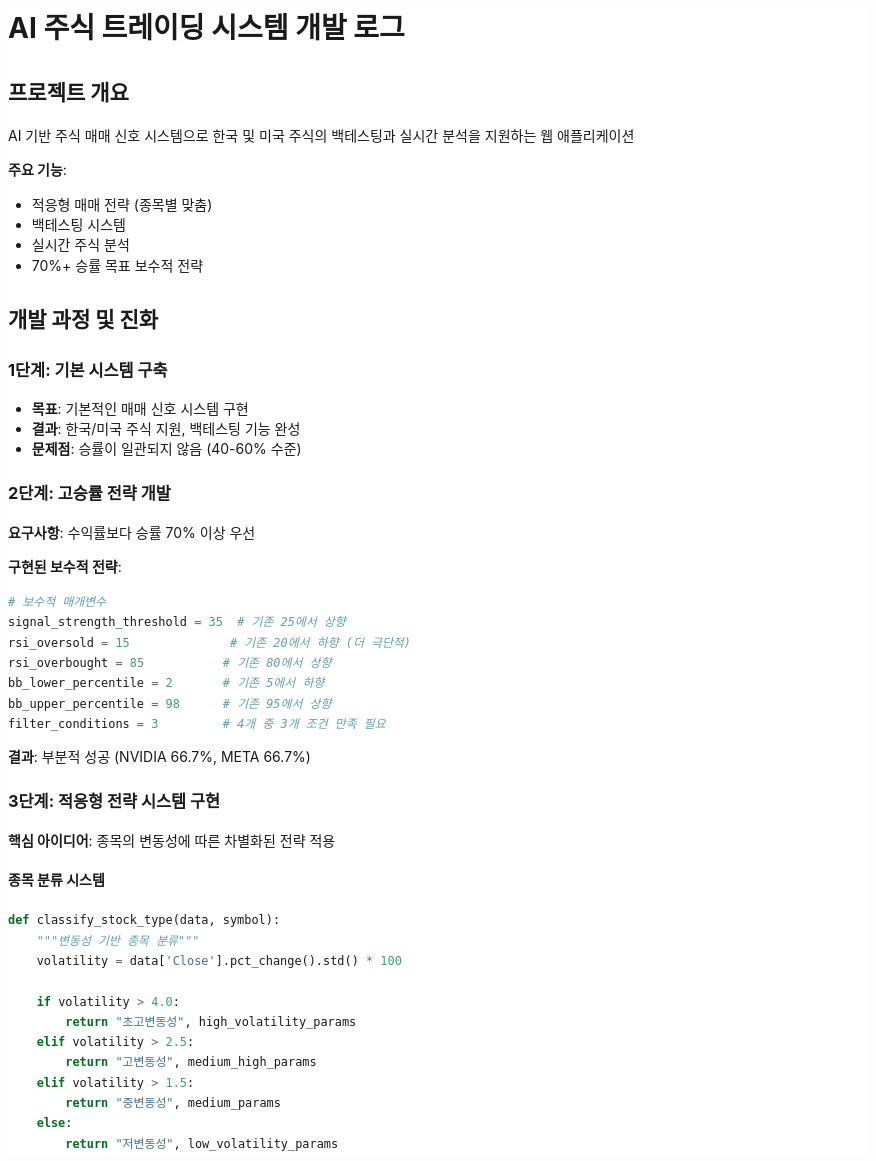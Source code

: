 # AI 주식 트레이딩 시스템 개발 로그

## 프로젝트 개요

AI 기반 주식 매매 신호 시스템으로 한국 및 미국 주식의 백테스팅과 실시간 분석을 지원하는 웹 애플리케이션

**주요 기능**:
- 적응형 매매 전략 (종목별 맞춤)
- 백테스팅 시스템
- 실시간 주식 분석
- 70%+ 승률 목표 보수적 전략

## 개발 과정 및 진화

### 1단계: 기본 시스템 구축
- **목표**: 기본적인 매매 신호 시스템 구현
- **결과**: 한국/미국 주식 지원, 백테스팅 기능 완성
- **문제점**: 승률이 일관되지 않음 (40-60% 수준)

### 2단계: 고승률 전략 개발
**요구사항**: 수익률보다 승률 70% 이상 우선

**구현된 보수적 전략**:
```python
# 보수적 매개변수
signal_strength_threshold = 35  # 기존 25에서 상향
rsi_oversold = 15              # 기존 20에서 하향 (더 극단적)
rsi_overbought = 85           # 기존 80에서 상향
bb_lower_percentile = 2       # 기존 5에서 하향
bb_upper_percentile = 98      # 기존 95에서 상향
filter_conditions = 3         # 4개 중 3개 조건 만족 필요
```

**결과**: 부분적 성공 (NVIDIA 66.7%, META 66.7%)

### 3단계: 적응형 전략 시스템 구현

**핵심 아이디어**: 종목의 변동성에 따른 차별화된 전략 적용

#### 종목 분류 시스템
```python
def classify_stock_type(data, symbol):
    """변동성 기반 종목 분류"""
    volatility = data['Close'].pct_change().std() * 100
    
    if volatility > 4.0:
        return "초고변동성", high_volatility_params
    elif volatility > 2.5:
        return "고변동성", medium_high_params
    elif volatility > 1.5:
        return "중변동성", medium_params
    else:
        return "저변동성", low_volatility_params
```
